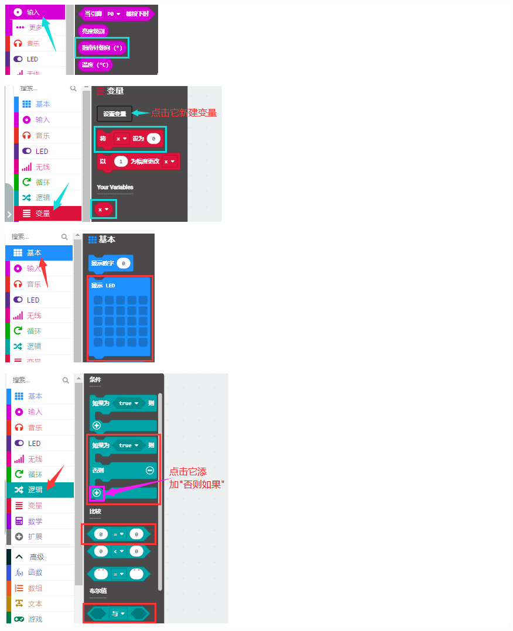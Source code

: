![Img](./media/img-20230417142021.png)

![Img](./media/img-20230417142447.png)

![Img](./media/img-20230417142521.png)

![Img](./media/img-20230417142731.png)
